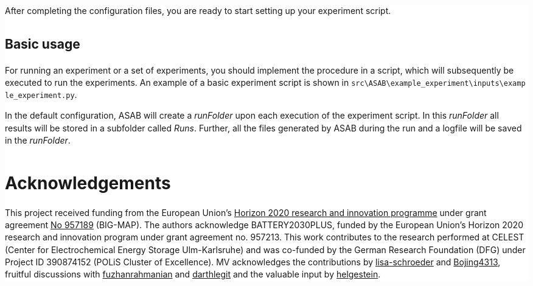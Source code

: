 After completing the configuration files, you are ready to start setting up your
experiment script.

## Basic usage

For running an experiment or a set of experiments, you should implement the procedure in
a script, which will subsequently be executed to run the experiments. An example of a
basic experiment script is shown in
`src\ASAB\example_experiment\inputs\example_experiment.py`.

In the default configuration, ASAB will create a _runFolder_ upon each execution of the
experiment script. In this _runFolder_ all results will be stored in a subfolder called
_Runs_. Further, all the files generated by ASAB during the run and a logfile will be
saved in the _runFolder_.

# Acknowledgements

This project received funding from the European Union’s
[Horizon 2020 research and innovation programme](https://ec.europa.eu/programmes/horizon2020/en)
under grant agreement [No 957189](https://cordis.europa.eu/project/id/957189) (BIG-MAP).
The authors acknowledge BATTERY2030PLUS, funded by the European Union’s Horizon 2020
research and innovation program under grant agreement no. 957213.
This work contributes to the research performed at CELEST (Center for Electrochemical
Energy Storage Ulm-Karlsruhe) and was co-funded by the German Research Foundation
(DFG) under Project ID 390874152 (POLiS Cluster of Excellence).
MV acknowledges the contributions by [lisa-schroeder](https://github.com/lisa-schroeder)
and [Bojing4313](https://github.com/Bojing4313), fruitful discussions with
[fuzhanrahmanian](https://github.com/fuzhanrahmanian) and
[darthlegit](https://github.com/darthlegit) and the valuable input by
[helgestein](https://github.com/helgestein).
